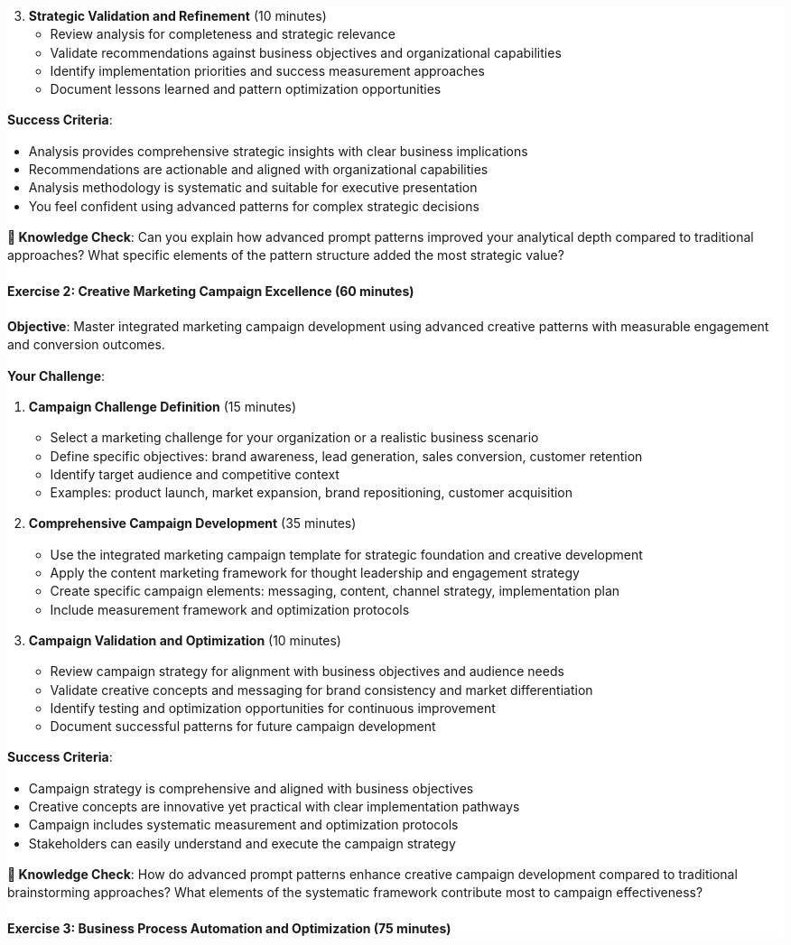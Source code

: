 3. **Strategic Validation and Refinement** (10 minutes)
   - Review analysis for completeness and strategic relevance
   - Validate recommendations against business objectives and organizational capabilities
   - Identify implementation priorities and success measurement approaches
   - Document lessons learned and pattern optimization opportunities

**Success Criteria**:
- Analysis provides comprehensive strategic insights with clear business implications
- Recommendations are actionable and aligned with organizational capabilities
- Analysis methodology is systematic and suitable for executive presentation
- You feel confident using advanced patterns for complex strategic decisions

**🎯 Knowledge Check**: Can you explain how advanced prompt patterns improved your analytical depth compared to traditional approaches? What specific elements of the pattern structure added the most strategic value?

#### Exercise 2: Creative Marketing Campaign Excellence (60 minutes)

**Objective**: Master integrated marketing campaign development using advanced creative patterns with measurable engagement and conversion outcomes.

**Your Challenge**:
1. **Campaign Challenge Definition** (15 minutes)
   - Select a marketing challenge for your organization or a realistic business scenario
   - Define specific objectives: brand awareness, lead generation, sales conversion, customer retention
   - Identify target audience and competitive context
   - Examples: product launch, market expansion, brand repositioning, customer acquisition

2. **Comprehensive Campaign Development** (35 minutes)
   - Use the integrated marketing campaign template for strategic foundation and creative development
   - Apply the content marketing framework for thought leadership and engagement strategy
   - Create specific campaign elements: messaging, content, channel strategy, implementation plan
   - Include measurement framework and optimization protocols

3. **Campaign Validation and Optimization** (10 minutes)
   - Review campaign strategy for alignment with business objectives and audience needs
   - Validate creative concepts and messaging for brand consistency and market differentiation
   - Identify testing and optimization opportunities for continuous improvement
   - Document successful patterns for future campaign development

**Success Criteria**:
- Campaign strategy is comprehensive and aligned with business objectives
- Creative concepts are innovative yet practical with clear implementation pathways
- Campaign includes systematic measurement and optimization protocols
- Stakeholders can easily understand and execute the campaign strategy

**🎯 Knowledge Check**: How do advanced prompt patterns enhance creative campaign development compared to traditional brainstorming approaches? What elements of the systematic framework contribute most to campaign effectiveness?

#### Exercise 3: Business Process Automation and Optimization (75 minutes)
